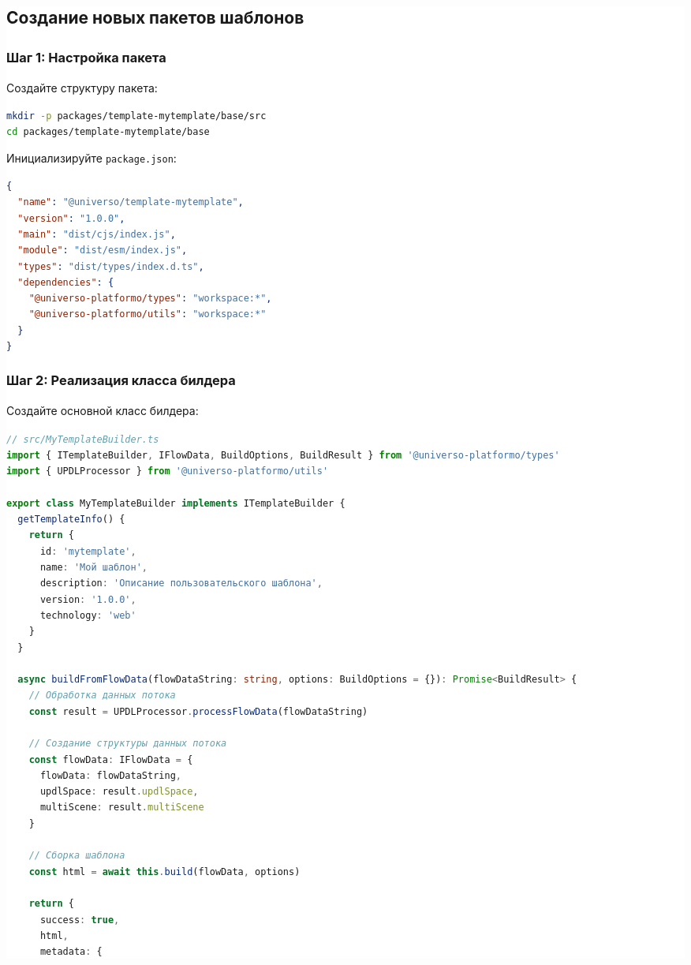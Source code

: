 ## Создание новых пакетов шаблонов

### Шаг 1: Настройка пакета

Создайте структуру пакета:

```bash
mkdir -p packages/template-mytemplate/base/src
cd packages/template-mytemplate/base
```

Инициализируйте `package.json`:

```json
{
  "name": "@universo/template-mytemplate",
  "version": "1.0.0",
  "main": "dist/cjs/index.js",
  "module": "dist/esm/index.js",
  "types": "dist/types/index.d.ts",
  "dependencies": {
    "@universo-platformo/types": "workspace:*",
    "@universo-platformo/utils": "workspace:*"
  }
}
```

### Шаг 2: Реализация класса билдера

Создайте основной класс билдера:

```typescript
// src/MyTemplateBuilder.ts
import { ITemplateBuilder, IFlowData, BuildOptions, BuildResult } from '@universo-platformo/types'
import { UPDLProcessor } from '@universo-platformo/utils'

export class MyTemplateBuilder implements ITemplateBuilder {
  getTemplateInfo() {
    return {
      id: 'mytemplate',
      name: 'Мой шаблон',
      description: 'Описание пользовательского шаблона',
      version: '1.0.0',
      technology: 'web'
    }
  }

  async buildFromFlowData(flowDataString: string, options: BuildOptions = {}): Promise<BuildResult> {
    // Обработка данных потока
    const result = UPDLProcessor.processFlowData(flowDataString)
    
    // Создание структуры данных потока
    const flowData: IFlowData = {
      flowData: flowDataString,
      updlSpace: result.updlSpace,
      multiScene: result.multiScene
    }
    
    // Сборка шаблона
    const html = await this.build(flowData, options)
    
    return {
      success: true,
      html,
      metadata: {
```